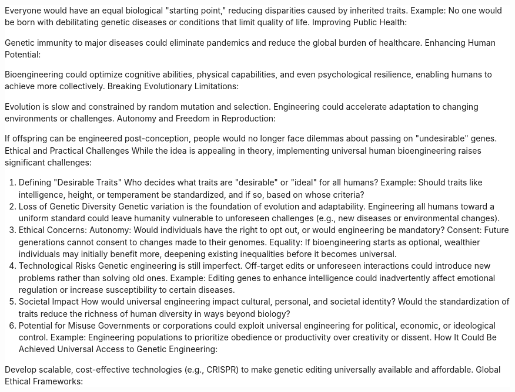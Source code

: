 Everyone would have an equal biological "starting point," reducing disparities caused by inherited traits.
Example: No one would be born with debilitating genetic diseases or conditions that limit quality of life.
Improving Public Health:

Genetic immunity to major diseases could eliminate pandemics and reduce the global burden of healthcare.
Enhancing Human Potential:

Bioengineering could optimize cognitive abilities, physical capabilities, and even psychological resilience, enabling humans to achieve more collectively.
Breaking Evolutionary Limitations:

Evolution is slow and constrained by random mutation and selection. Engineering could accelerate adaptation to changing environments or challenges.
Autonomy and Freedom in Reproduction:

If offspring can be engineered post-conception, people would no longer face dilemmas about passing on "undesirable" genes.
Ethical and Practical Challenges
While the idea is appealing in theory, implementing universal human bioengineering raises significant challenges:

1. Defining "Desirable Traits"
Who decides what traits are "desirable" or "ideal" for all humans?
Example: Should traits like intelligence, height, or temperament be standardized, and if so, based on whose criteria?
2. Loss of Genetic Diversity
Genetic variation is the foundation of evolution and adaptability. Engineering all humans toward a uniform standard could leave humanity vulnerable to unforeseen challenges (e.g., new diseases or environmental changes).
3. Ethical Concerns:
Autonomy: Would individuals have the right to opt out, or would engineering be mandatory?
Consent: Future generations cannot consent to changes made to their genomes.
Equality: If bioengineering starts as optional, wealthier individuals may initially benefit more, deepening existing inequalities before it becomes universal.
4. Technological Risks
Genetic engineering is still imperfect. Off-target edits or unforeseen interactions could introduce new problems rather than solving old ones.
Example: Editing genes to enhance intelligence could inadvertently affect emotional regulation or increase susceptibility to certain diseases.
5. Societal Impact
How would universal engineering impact cultural, personal, and societal identity? Would the standardization of traits reduce the richness of human diversity in ways beyond biology?
6. Potential for Misuse
Governments or corporations could exploit universal engineering for political, economic, or ideological control.
Example: Engineering populations to prioritize obedience or productivity over creativity or dissent.
How It Could Be Achieved
Universal Access to Genetic Engineering:

Develop scalable, cost-effective technologies (e.g., CRISPR) to make genetic editing universally available and affordable.
Global Ethical Frameworks:
